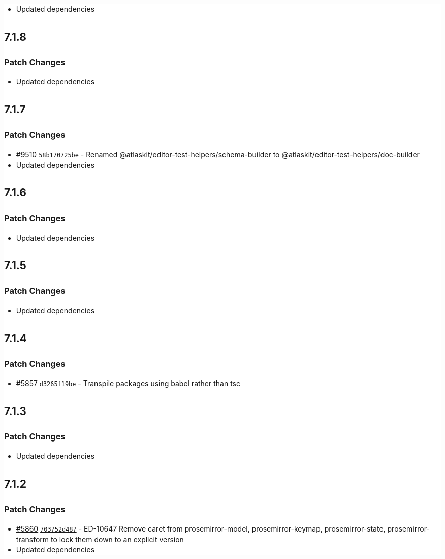 - Updated dependencies

## 7.1.8

### Patch Changes

- Updated dependencies

## 7.1.7

### Patch Changes

- [#9510](https://bitbucket.org/atlassian/atlassian-frontend/pull-requests/9510)
  [`58b170725be`](https://bitbucket.org/atlassian/atlassian-frontend/commits/58b170725be) - Renamed
  @atlaskit/editor-test-helpers/schema-builder to @atlaskit/editor-test-helpers/doc-builder
- Updated dependencies

## 7.1.6

### Patch Changes

- Updated dependencies

## 7.1.5

### Patch Changes

- Updated dependencies

## 7.1.4

### Patch Changes

- [#5857](https://bitbucket.org/atlassian/atlassian-frontend/pull-requests/5857)
  [`d3265f19be`](https://bitbucket.org/atlassian/atlassian-frontend/commits/d3265f19be) - Transpile
  packages using babel rather than tsc

## 7.1.3

### Patch Changes

- Updated dependencies

## 7.1.2

### Patch Changes

- [#5860](https://bitbucket.org/atlassian/atlassian-frontend/pull-requests/5860)
  [`703752d487`](https://bitbucket.org/atlassian/atlassian-frontend/commits/703752d487) - ED-10647
  Remove caret from prosemirror-model, prosemirror-keymap, prosemirror-state, prosemirror-transform
  to lock them down to an explicit version
- Updated dependencies
